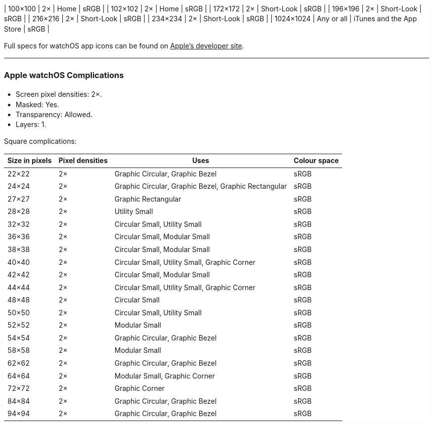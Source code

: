| 100×100 | 2× | Home | sRGB |
| 102×102 | 2× | Home | sRGB |
| 172×172 | 2× | Short-Look | sRGB |
| 196×196 | 2× | Short-Look | sRGB |
| 216×216 | 2× | Short-Look | sRGB |
| 234×234 | 2× | Short-Look | sRGB |
| 1024×1024 | Any or all | iTunes and the App Store | sRGB |

Full specs for watchOS app icons can be found on [Apple’s developer site](https://developer.apple.com/design/human-interface-guidelines/watchos/icons-and-images/home-screen-icons/).

-----

### Apple watchOS Complications

- Screen pixel densities: 2×.
- Masked: Yes.
- Transparency: Allowed.
- Layers: 1.

Square complications:

| Size in pixels | Pixel densities | Uses | Colour space |
|----------------|-----------------|------|--------------|
| 22×22 | 2× | Graphic Circular, Graphic Bezel | sRGB |
| 24×24 | 2× | Graphic Circular, Graphic Bezel, Graphic Rectangular | sRGB |
| 27×27 | 2× | Graphic Rectangular | sRGB |
| 28×28 | 2× | Utility Small | sRGB |
| 32×32 | 2× | Circular Small, Utility Small | sRGB |
| 36×36 | 2× | Circular Small, Modular Small | sRGB |
| 38×38 | 2× | Circular Small, Modular Small | sRGB |
| 40×40 | 2× | Circular Small, Utility Small, Graphic Corner | sRGB |
| 42×42 | 2× | Circular Small, Modular Small | sRGB |
| 44×44 | 2× | Circular Small, Utility Small, Graphic Corner | sRGB |
| 48×48 | 2× | Circular Small | sRGB |
| 50×50 | 2× | Circular Small, Utility Small | sRGB |
| 52×52 | 2× | Modular Small | sRGB |
| 54×54 | 2× | Graphic Circular, Graphic Bezel | sRGB |
| 58×58 | 2× | Modular Small | sRGB |
| 62×62 | 2× | Graphic Circular, Graphic Bezel | sRGB |
| 64×64 | 2× | Modular Small, Graphic Corner | sRGB |
| 72×72 | 2× | Graphic Corner | sRGB |
| 84×84 | 2× | Graphic Circular, Graphic Bezel | sRGB |
| 94×94 | 2× | Graphic Circular, Graphic Bezel | sRGB |
